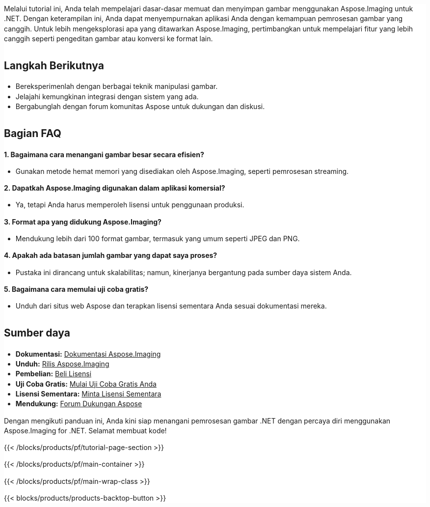 Melalui tutorial ini, Anda telah mempelajari dasar-dasar memuat dan menyimpan gambar menggunakan Aspose.Imaging untuk .NET. Dengan keterampilan ini, Anda dapat menyempurnakan aplikasi Anda dengan kemampuan pemrosesan gambar yang canggih. Untuk lebih mengeksplorasi apa yang ditawarkan Aspose.Imaging, pertimbangkan untuk mempelajari fitur yang lebih canggih seperti pengeditan gambar atau konversi ke format lain.

## Langkah Berikutnya

- Bereksperimenlah dengan berbagai teknik manipulasi gambar.
- Jelajahi kemungkinan integrasi dengan sistem yang ada.
- Bergabunglah dengan forum komunitas Aspose untuk dukungan dan diskusi.

## Bagian FAQ

**1. Bagaimana cara menangani gambar besar secara efisien?**
   - Gunakan metode hemat memori yang disediakan oleh Aspose.Imaging, seperti pemrosesan streaming.

**2. Dapatkah Aspose.Imaging digunakan dalam aplikasi komersial?**
   - Ya, tetapi Anda harus memperoleh lisensi untuk penggunaan produksi.

**3. Format apa yang didukung Aspose.Imaging?**
   - Mendukung lebih dari 100 format gambar, termasuk yang umum seperti JPEG dan PNG.

**4. Apakah ada batasan jumlah gambar yang dapat saya proses?**
   - Pustaka ini dirancang untuk skalabilitas; namun, kinerjanya bergantung pada sumber daya sistem Anda.

**5. Bagaimana cara memulai uji coba gratis?**
   - Unduh dari situs web Aspose dan terapkan lisensi sementara Anda sesuai dokumentasi mereka.

## Sumber daya

- **Dokumentasi:** [Dokumentasi Aspose.Imaging](https://reference.aspose.com/imaging/net/)
- **Unduh:** [Rilis Aspose.Imaging](https://releases.aspose.com/imaging/net/)
- **Pembelian:** [Beli Lisensi](https://purchase.aspose.com/buy)
- **Uji Coba Gratis:** [Mulai Uji Coba Gratis Anda](https://releases.aspose.com/imaging/net/)
- **Lisensi Sementara:** [Minta Lisensi Sementara](https://purchase.aspose.com/temporary-license/)
- **Mendukung:** [Forum Dukungan Aspose](https://forum.aspose.com/c/imaging/10)

Dengan mengikuti panduan ini, Anda kini siap menangani pemrosesan gambar .NET dengan percaya diri menggunakan Aspose.Imaging for .NET. Selamat membuat kode!

{{< /blocks/products/pf/tutorial-page-section >}}

{{< /blocks/products/pf/main-container >}}

{{< /blocks/products/pf/main-wrap-class >}}

{{< blocks/products/products-backtop-button >}}